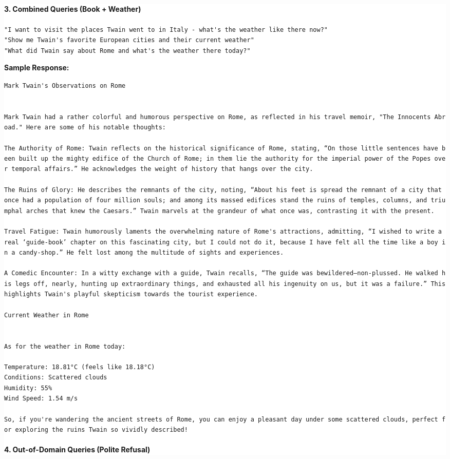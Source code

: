 #### 3. Combined Queries (Book + Weather)

```
"I want to visit the places Twain went to in Italy - what's the weather like there now?"
"Show me Twain's favorite European cities and their current weather"
"What did Twain say about Rome and what's the weather there today?"
```

**Sample Response:**
```
Mark Twain's Observations on Rome


Mark Twain had a rather colorful and humorous perspective on Rome, as reflected in his travel memoir, "The Innocents Abroad." Here are some of his notable thoughts:

The Authority of Rome: Twain reflects on the historical significance of Rome, stating, “On those little sentences have been built up the mighty edifice of the Church of Rome; in them lie the authority for the imperial power of the Popes over temporal affairs.” He acknowledges the weight of history that hangs over the city.

The Ruins of Glory: He describes the remnants of the city, noting, “About his feet is spread the remnant of a city that once had a population of four million souls; and among its massed edifices stand the ruins of temples, columns, and triumphal arches that knew the Caesars.” Twain marvels at the grandeur of what once was, contrasting it with the present.

Travel Fatigue: Twain humorously laments the overwhelming nature of Rome's attractions, admitting, “I wished to write a real ‘guide-book’ chapter on this fascinating city, but I could not do it, because I have felt all the time like a boy in a candy-shop.” He felt lost among the multitude of sights and experiences.

A Comedic Encounter: In a witty exchange with a guide, Twain recalls, “The guide was bewildered—non-plussed. He walked his legs off, nearly, hunting up extraordinary things, and exhausted all his ingenuity on us, but it was a failure.” This highlights Twain's playful skepticism towards the tourist experience.

Current Weather in Rome


As for the weather in Rome today:

Temperature: 18.81°C (feels like 18.18°C)
Conditions: Scattered clouds
Humidity: 55%
Wind Speed: 1.54 m/s

So, if you're wandering the ancient streets of Rome, you can enjoy a pleasant day under some scattered clouds, perfect for exploring the ruins Twain so vividly described!
```



#### 4. Out-of-Domain Queries (Polite Refusal)
